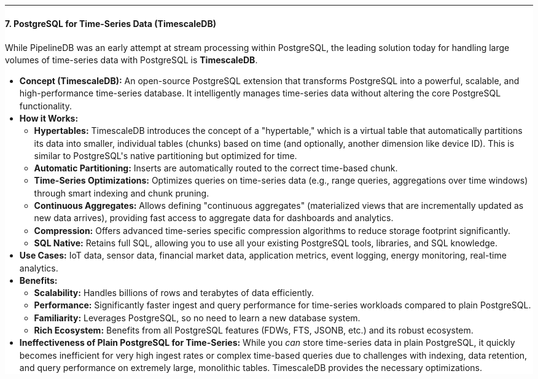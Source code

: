 -----

#### **7. PostgreSQL for Time-Series Data (TimescaleDB)**

While PipelineDB was an early attempt at stream processing within PostgreSQL, the leading solution today for handling large volumes of time-series data with PostgreSQL is **TimescaleDB**.

  * **Concept (TimescaleDB):** An open-source PostgreSQL extension that transforms PostgreSQL into a powerful, scalable, and high-performance time-series database. It intelligently manages time-series data without altering the core PostgreSQL functionality.
  * **How it Works:**
      * **Hypertables:** TimescaleDB introduces the concept of a "hypertable," which is a virtual table that automatically partitions its data into smaller, individual tables (chunks) based on time (and optionally, another dimension like device ID). This is similar to PostgreSQL's native partitioning but optimized for time.
      * **Automatic Partitioning:** Inserts are automatically routed to the correct time-based chunk.
      * **Time-Series Optimizations:** Optimizes queries on time-series data (e.g., range queries, aggregations over time windows) through smart indexing and chunk pruning.
      * **Continuous Aggregates:** Allows defining "continuous aggregates" (materialized views that are incrementally updated as new data arrives), providing fast access to aggregate data for dashboards and analytics.
      * **Compression:** Offers advanced time-series specific compression algorithms to reduce storage footprint significantly.
      * **SQL Native:** Retains full SQL, allowing you to use all your existing PostgreSQL tools, libraries, and SQL knowledge.
  * **Use Cases:** IoT data, sensor data, financial market data, application metrics, event logging, energy monitoring, real-time analytics.
  * **Benefits:**
      * **Scalability:** Handles billions of rows and terabytes of data efficiently.
      * **Performance:** Significantly faster ingest and query performance for time-series workloads compared to plain PostgreSQL.
      * **Familiarity:** Leverages PostgreSQL, so no need to learn a new database system.
      * **Rich Ecosystem:** Benefits from all PostgreSQL features (FDWs, FTS, JSONB, etc.) and its robust ecosystem.
  * **Ineffectiveness of Plain PostgreSQL for Time-Series:** While you *can* store time-series data in plain PostgreSQL, it quickly becomes inefficient for very high ingest rates or complex time-based queries due to challenges with indexing, data retention, and query performance on extremely large, monolithic tables. TimescaleDB provides the necessary optimizations.